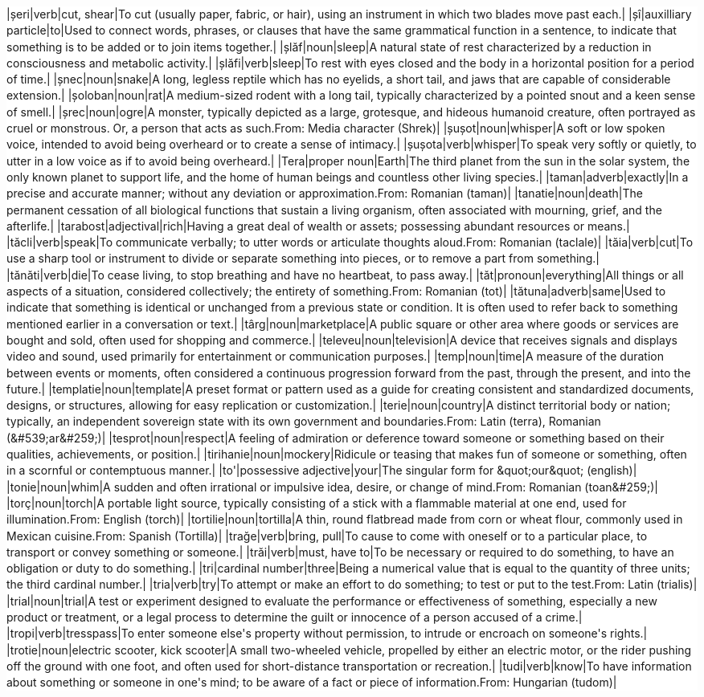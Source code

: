 |șeri|verb|cut, shear|To cut (usually paper, fabric, or hair), using an instrument in which two blades move past each.|
|șî|auxilliary particle|to|Used to connect words, phrases, or clauses that have the same grammatical function in a sentence, to indicate that something is to be added or to join items together.|
|șlăf|noun|sleep|A natural state of rest characterized by a reduction in consciousness and metabolic activity.|
|șlăfi|verb|sleep|To rest with eyes closed and the body in a horizontal position for a period of time.|
|șnec|noun|snake|A long, legless reptile which has no eyelids, a short tail, and jaws that are capable of considerable extension.|
|șoloban|noun|rat|A medium-sized rodent with a long tail, typically characterized by a pointed snout and a keen sense of smell.|
|șrec|noun|ogre|A monster, typically depicted as a large, grotesque, and hideous humanoid creature, often portrayed as cruel or monstrous. Or, a person that acts as such.From: Media character (Shrek)|
|șușot|noun|whisper|A soft or low spoken voice, intended to avoid being overheard or to create a sense of intimacy.|
|șușota|verb|whisper|To speak very softly or quietly, to utter in a low voice as if to avoid being overheard.|
|Tera|proper noun|Earth|The third planet from the sun in the solar system, the only known planet to support life, and the home of human beings and countless other living species.|
|taman|adverb|exactly|In a precise and accurate manner; without any deviation or approximation.From: Romanian (taman)|
|tanatie|noun|death|The permanent cessation of all biological functions that sustain a living organism, often associated with mourning, grief, and the afterlife.|
|tarabost|adjectival|rich|Having a great deal of wealth or assets; possessing abundant resources or means.|
|tăcli|verb|speak|To communicate verbally; to utter words or articulate thoughts aloud.From: Romanian (taclale)|
|tăia|verb|cut|To use a sharp tool or instrument to divide or separate something into pieces, or to remove a part from something.|
|tănăti|verb|die|To cease living, to stop breathing and have no heartbeat, to pass away.|
|tăt|pronoun|everything|All things or all aspects of a situation, considered collectively; the entirety of something.From: Romanian (tot)|
|tătuna|adverb|same|Used to indicate that something is identical or unchanged from a previous state or condition. It is often used to refer back to something mentioned earlier in a conversation or text.|
|târg|noun|marketplace|A public square or other area where goods or services are bought and sold, often used for shopping and commerce.|
|televeu|noun|television|A device that receives signals and displays video and sound, used primarily for entertainment or communication purposes.|
|temp|noun|time|A measure of the duration between events or moments, often considered a continuous progression forward from the past, through the present, and into the future.|
|templatie|noun|template|A preset format or pattern used as a guide for creating consistent and standardized documents, designs, or structures, allowing for easy replication or customization.|
|terie|noun|country|A distinct territorial body or nation; typically, an independent sovereign state with its own government and boundaries.From: Latin (terra), Romanian (&amp;#539;ar&amp;#259;)|
|tesprot|noun|respect|A feeling of admiration or deference toward someone or something based on their qualities, achievements, or position.|
|tirihanie|noun|mockery|Ridicule or teasing that makes fun of someone or something, often in a scornful or contemptuous manner.|
|to'|possessive adjective|your|The singular form for &amp;quot;our&amp;quot; (english)|
|tonie|noun|whim|A sudden and often irrational or impulsive idea, desire, or change of mind.From: Romanian (toan&amp;#259;)|
|torç|noun|torch|A portable light source, typically consisting of a stick with a flammable material at one end, used for illumination.From: English (torch)|
|tortilie|noun|tortilla|A thin, round flatbread made from corn or wheat flour, commonly used in Mexican cuisine.From: Spanish (Tortilla)|
|trağe|verb|bring, pull|To cause to come with oneself or to a particular place, to transport or convey something or someone.|
|trăi|verb|must, have to|To be necessary or required to do something, to have an obligation or duty to do something.|
|tri|cardinal number|three|Being a numerical value that is equal to the quantity of three units; the third cardinal number.|
|tria|verb|try|To attempt or make an effort to do something; to test or put to the test.From: Latin (trialis)|
|trial|noun|trial|A test or experiment designed to evaluate the performance or effectiveness of something, especially a new product or treatment, or a legal process to determine the guilt or innocence of a person accused of a crime.|
|tropi|verb|tresspass|To enter someone else's property without permission, to intrude or encroach on someone's rights.|
|trotie|noun|electric scooter, kick scooter|A small two-wheeled vehicle, propelled by either an electric motor, or the rider pushing off the ground with one foot, and often used for short-distance transportation or recreation.|
|tudi|verb|know|To have information about something or someone in one's mind; to be aware of a fact or piece of information.From: Hungarian (tudom)|